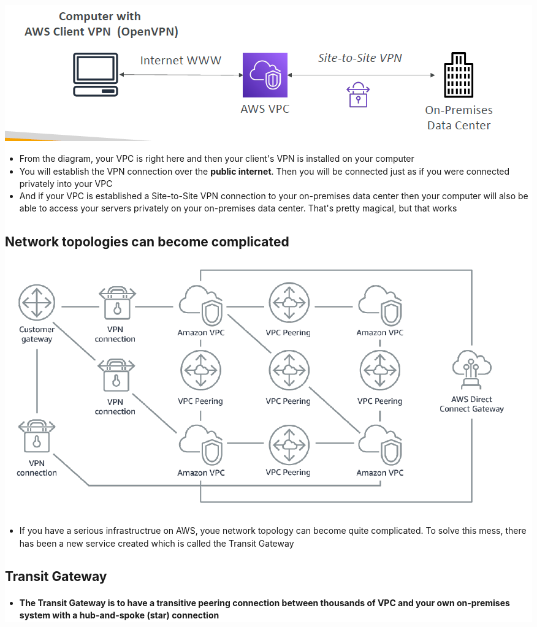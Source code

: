   ![CLIENT VPN](../images/AWS_Client_VPPN.PNG)

- From the diagram, your VPC is right here and then your client's VPN is installed on your computer
- You will establish the VPN connection over the **public internet**. Then you will be connected just as if you were connected privately into your VPC
- And if your VPC is established a Site-to-Site VPN connection to your on-premises data center then your computer will also be able to access your servers privately on your on-premises data center. That's pretty magical, but that works

## Network topologies can become complicated

  ![NETWORK TOPOLOGIES](../images/Network_Topologies.PNG)

- If you have a serious infrastructrue on AWS, youe network topology can become quite complicated. To solve this mess, there has been a new service created which is called the Transit Gateway 

## Transit Gateway

- **The Transit Gateway is to have a transitive peering connection between thousands of VPC and your own on-premises system with a hub-and-spoke (star) connection**
